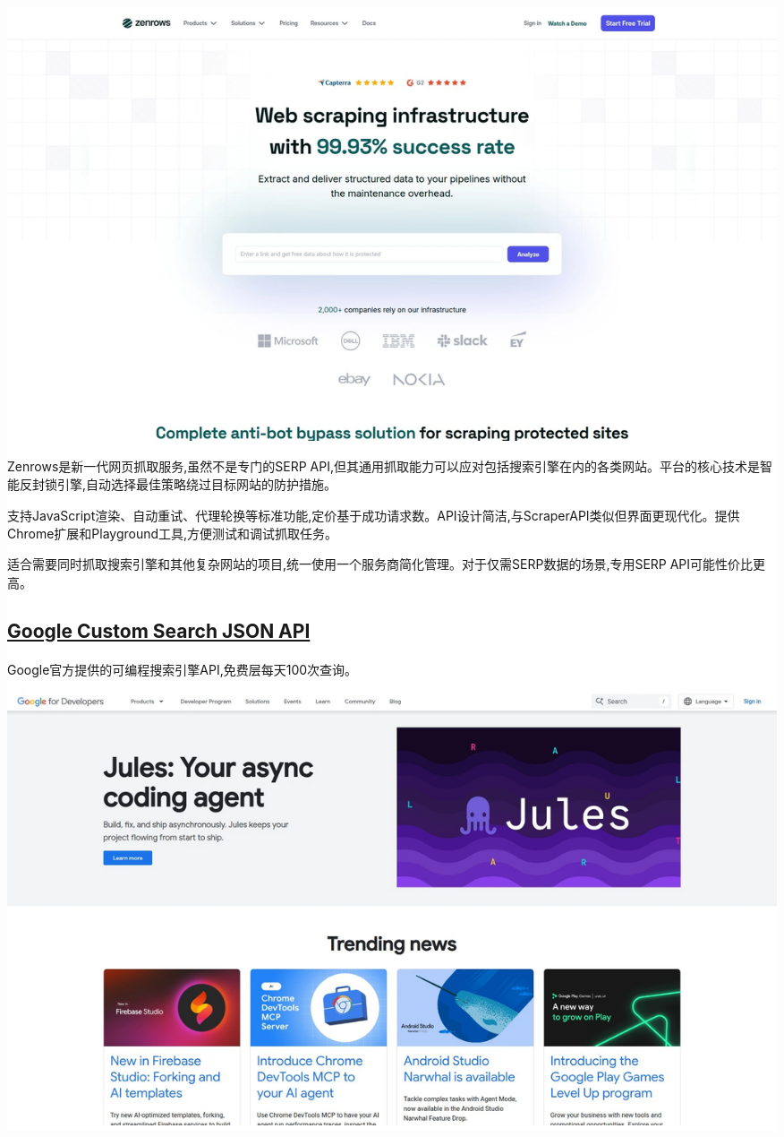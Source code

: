 ![Zenrows Screenshot](image/zenrows.webp)


Zenrows是新一代网页抓取服务,虽然不是专门的SERP API,但其通用抓取能力可以应对包括搜索引擎在内的各类网站。平台的核心技术是智能反封锁引擎,自动选择最佳策略绕过目标网站的防护措施。

支持JavaScript渲染、自动重试、代理轮换等标准功能,定价基于成功请求数。API设计简洁,与ScraperAPI类似但界面更现代化。提供Chrome扩展和Playground工具,方便测试和调试抓取任务。

适合需要同时抓取搜索引擎和其他复杂网站的项目,统一使用一个服务商简化管理。对于仅需SERP数据的场景,专用SERP API可能性价比更高。

## **[Google Custom Search JSON API](https://developers.google.com)**

Google官方提供的可编程搜索引擎API,免费层每天100次查询。

![Google Custom Search JSON API Screenshot](image/developers.webp)
